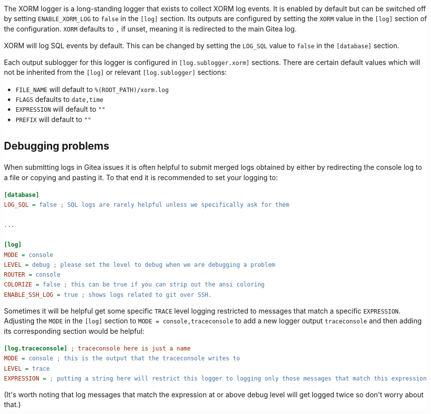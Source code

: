 The XORM logger is a long-standing logger that exists to collect XORM
log events. It is enabled by default but can be switched off by setting
`ENABLE_XORM_LOG` to `false` in the `[log]` section. Its outputs are
configured by setting the `XORM` value in the `[log]` section of the
configuration. `XORM` defaults to `,` if unset, meaning it is redirected
to the main Gitea log.

XORM will log SQL events by default. This can be changed by setting
the `LOG_SQL` value to `false` in the `[database]` section.

Each output sublogger for this logger is configured in
`[log.sublogger.xorm]` sections. There are certain default values
which will not be inherited from the `[log]` or relevant
`[log.sublogger]` sections:

- `FILE_NAME` will default to `%(ROOT_PATH)/xorm.log`
- `FLAGS` defaults to `date,time`
- `EXPRESSION` will default to `""`
- `PREFIX` will default to `""`

## Debugging problems

When submitting logs in Gitea issues it is often helpful to submit
merged logs obtained by either by redirecting the console log to a file or
copying and pasting it. To that end it is recommended to set your logging to:

```ini
[database]
LOG_SQL = false ; SQL logs are rarely helpful unless we specifically ask for them

...

[log]
MODE = console
LEVEL = debug ; please set the level to debug when we are debugging a problem
ROUTER = console
COLORIZE = false ; this can be true if you can strip out the ansi coloring
ENABLE_SSH_LOG = true ; shows logs related to git over SSH.
```

Sometimes it will be helpful get some specific `TRACE` level logging restricted
to messages that match a specific `EXPRESSION`. Adjusting the `MODE` in the
`[log]` section to `MODE = console,traceconsole` to add a new logger output
`traceconsole` and then adding its corresponding section would be helpful:

```ini
[log.traceconsole] ; traceconsole here is just a name
MODE = console ; this is the output that the traceconsole writes to
LEVEL = trace
EXPRESSION = ; putting a string here will restrict this logger to logging only those messages that match this expression
```

(It's worth noting that log messages that match the expression at or above debug
level will get logged twice so don't worry about that.)
